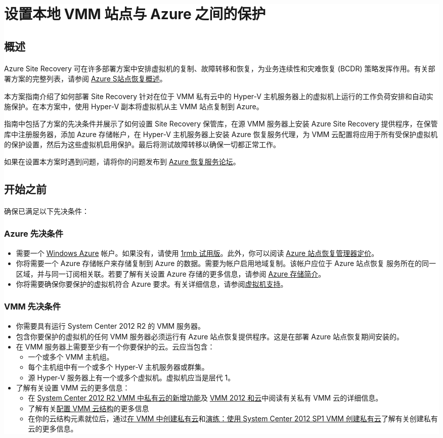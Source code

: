 <properties 
	pageTitle="设置本地 VMM 站点与 Azure 之间的保护 | Windows Azure"
	description="Azure Site Recovery 可以协调位于本地 VMM 云中的 Hyper-V 虚拟机到 Azure 的复制、故障转移和恢复。" 
	services="site-recovery" 
	documentationCenter="" 
	authors="rayne-wiselman"
	manager="jwhit" 
	editor="tysonn"/>

<tags
	ms.service="site-recovery"
	ms.date="11/18/2015"
	wacn.date="01/14/2015"/>

#  设置本地 VMM 站点与 Azure 之间的保护

## 概述

Azure Site Recovery 可在许多部署方案中安排虚拟机的复制、故障转移和恢复，为业务连续性和灾难恢复 (BCDR) 策略发挥作用。有关部署方案的完整列表，请参阅 [Azure S站点恢复概述](/documentation/articles/site-recovery-overview)。

本方案指南介绍了如何部署 Site Recovery 针对在位于 VMM 私有云中的 Hyper-V 主机服务器上的虚拟机上运行的工作负荷安排和自动实施保护。在本方案中，使用 Hyper-V 副本将虚拟机从主 VMM 站点复制到 Azure。

指南中包括了方案的先决条件并展示了如何设置 Site Recovery 保管库，在源 VMM 服务器上安装 Azure Site Recovery 提供程序，在保管库中注册服务器，添加 Azure 存储帐户，在 Hyper-V 主机服务器上安装 Azure 恢复服务代理，为 VMM 云配置将应用于所有受保护虚拟机的保护设置，然后为这些虚拟机启用保护。最后将测试故障转移以确保一切都正常工作。

如果在设置本方案时遇到问题，请将你的问题发布到 [Azure 恢复服务论坛](https://social.msdn.microsoft.com/forums/azure/zh-cn/home?forum=hypervrecovmgr)。

## 开始之前

确保已满足以下先决条件：
### Azure 先决条件

- 需要一个 [Windows Azure](http://www.windowsazure.cn) 帐户。如果没有，请使用 [1rmb 试用版](http://www.windowsazure.cn/pricing/1rmb-trial)。此外，你可以阅读 [Azure 站点恢复管理器定价](/home/features/site-recovery/#price)。
- 你将需要一个 Azure 存储帐户来存储复制到 Azure 的数据。需要为帐户启用地域复制。该帐户应位于 Azure 站点恢复 服务所在的同一区域，并与同一订阅相关联。若要了解有关设置 Azure 存储的更多信息，请参阅 [Azure 存储简介](/documentation/articles/storage-introduction)。
- 你将需要确保你要保护的虚拟机符合 Azure 要求。有关详细信息，请参阅[虚拟机支持](/documentation/articles/site-recovery-best-practices)。

### VMM 先决条件
- 你需要具有运行 System Center 2012 R2 的 VMM 服务器。
- 包含你要保护的虚拟机的任何 VMM 服务器必须运行有 Azure 站点恢复提供程序。这是在部署 Azure 站点恢复期间安装的。
- 在 VMM 服务器上需要至少有一个你要保护的云。云应当包含：
	- 一个或多个 VMM 主机组。
	- 每个主机组中有一个或多个 Hyper-V 主机服务器或群集。
	- 源 Hyper-V 服务器上有一个或多个虚拟机。虚拟机应当是层代 1。
- 了解有关设置 VMM 云的更多信息：
	- 在 [System Center 2012 R2 VMM 中私有云的新增功能](https://channel9.msdn.com/Events/TechEd/NorthAmerica/2013/MDC-B357#fbid=)及 [VMM 2012 和云](http://www.server-log.com/blog/2011/8/26/vmm-2012-and-the-clouds.html)中阅读有关私有 VMM 云的详细信息。 
	- 了解有关[配置 VMM 云结构](/documentation/articles/site-recovery-best-practices)的更多信息
	- 在你的云结构元素就位后，通过[在 VMM 中创建私有云](http://technet.microsoft.com/zh-cn/library/jj860425.aspx)和[演练：使用 System Center 2012 SP1 VMM 创建私有云](http://blogs.technet.com/b/keithmayer/archive/2013/04/18/walkthrough-creating-private-clouds-with-system-center-2012-sp1-virtual-machine-manager-build-your-private-cloud-in-a-month.aspx)了解有关创建私有云的更多信息。
